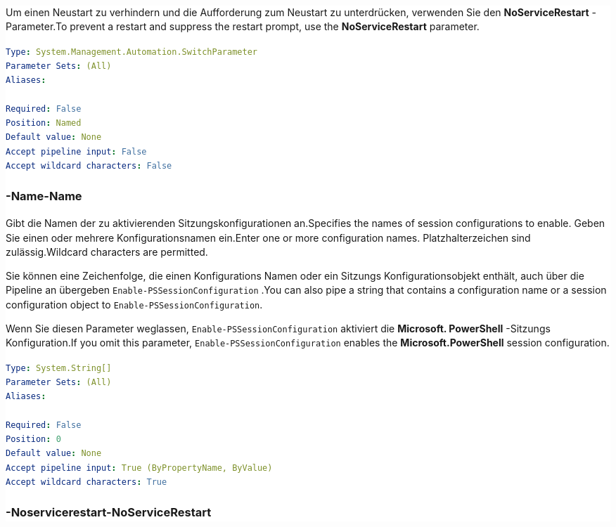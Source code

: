 <span data-ttu-id="ef978-130">Um einen Neustart zu verhindern und die Aufforderung zum Neustart zu unterdrücken, verwenden Sie den **NoServiceRestart** -Parameter.</span><span class="sxs-lookup"><span data-stu-id="ef978-130">To prevent a restart and suppress the restart prompt, use the **NoServiceRestart** parameter.</span></span>

```yaml
Type: System.Management.Automation.SwitchParameter
Parameter Sets: (All)
Aliases:

Required: False
Position: Named
Default value: None
Accept pipeline input: False
Accept wildcard characters: False
```

### <span data-ttu-id="ef978-131">-Name</span><span class="sxs-lookup"><span data-stu-id="ef978-131">-Name</span></span>

<span data-ttu-id="ef978-132">Gibt die Namen der zu aktivierenden Sitzungskonfigurationen an.</span><span class="sxs-lookup"><span data-stu-id="ef978-132">Specifies the names of session configurations to enable.</span></span> <span data-ttu-id="ef978-133">Geben Sie einen oder mehrere Konfigurationsnamen ein.</span><span class="sxs-lookup"><span data-stu-id="ef978-133">Enter one or more configuration names.</span></span>
<span data-ttu-id="ef978-134">Platzhalterzeichen sind zulässig.</span><span class="sxs-lookup"><span data-stu-id="ef978-134">Wildcard characters are permitted.</span></span>

<span data-ttu-id="ef978-135">Sie können eine Zeichenfolge, die einen Konfigurations Namen oder ein Sitzungs Konfigurationsobjekt enthält, auch über die Pipeline an übergeben `Enable-PSSessionConfiguration` .</span><span class="sxs-lookup"><span data-stu-id="ef978-135">You can also pipe a string that contains a configuration name or a session configuration object to `Enable-PSSessionConfiguration`.</span></span>

<span data-ttu-id="ef978-136">Wenn Sie diesen Parameter weglassen, `Enable-PSSessionConfiguration` aktiviert die **Microsoft. PowerShell** -Sitzungs Konfiguration.</span><span class="sxs-lookup"><span data-stu-id="ef978-136">If you omit this parameter, `Enable-PSSessionConfiguration` enables the **Microsoft.PowerShell** session configuration.</span></span>

```yaml
Type: System.String[]
Parameter Sets: (All)
Aliases:

Required: False
Position: 0
Default value: None
Accept pipeline input: True (ByPropertyName, ByValue)
Accept wildcard characters: True
```

### <span data-ttu-id="ef978-137">-Noservicerestart</span><span class="sxs-lookup"><span data-stu-id="ef978-137">-NoServiceRestart</span></span>
